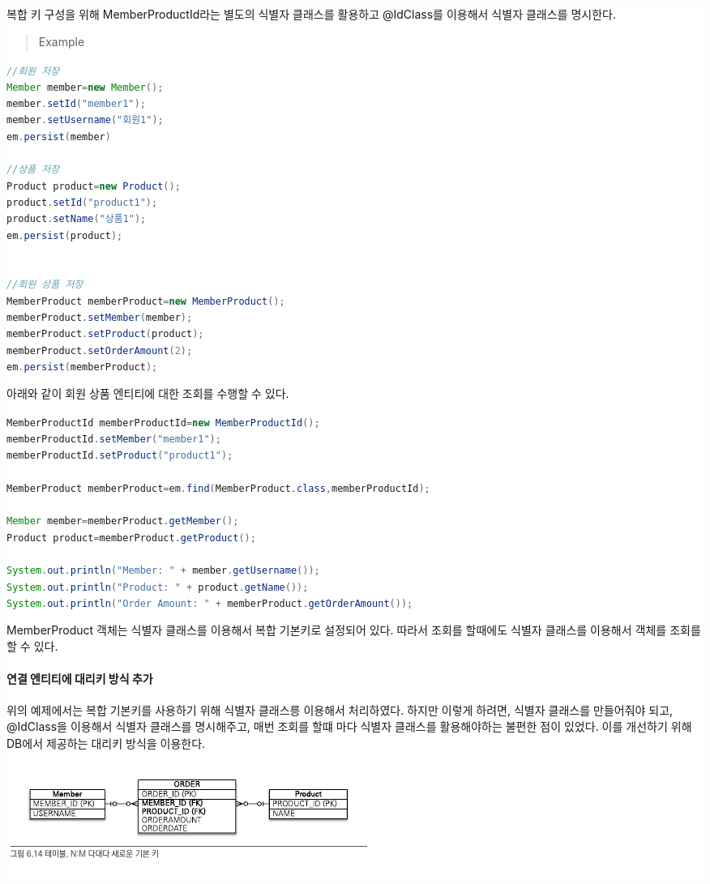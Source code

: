 복합 키 구성을 위해 MemberProductId라는 별도의 식별자 클래스를 활용하고 @IdClass를 이용해서 식별자 클래스를 명시한다.

> Example

```java
//회원 저장
Member member=new Member();
member.setId("member1");
member.setUsername("회원1");
em.persist(member)

//상품 저장
Product product=new Product();
product.setId("product1");
product.setName("상품1");
em.persist(product);


//회원 상품 저장
MemberProduct memberProduct=new MemberProduct();
memberProduct.setMember(member);
memberProduct.setProduct(product);
memberProduct.setOrderAmount(2);
em.persist(memberProduct);
```

아래와 같이 회원 상품 엔티티에 대한 조회를 수행할 수 있다.

```java
MemberProductId memberProductId=new MemberProductId();
memberProductId.setMember("member1");
memberProductId.setProduct("product1");

MemberProduct memberProduct=em.find(MemberProduct.class,memberProductId);

Member member=memberProduct.getMember();
Product product=memberProduct.getProduct();

System.out.println("Member: " + member.getUsername());
System.out.println("Product: " + product.getName());
System.out.println("Order Amount: " + memberProduct.getOrderAmount());
```

MemberProduct 객체는 식별자 클래스를 이용해서 복합 기본키로 설정되어 있다. 따라서 조회를 할때에도 식별자 클래스를 이용해서 객체를 조회를 할 수 있다.

#### 연결 엔티티에 대리키 방식 추가

위의 예제에서는 복합 기본키를 사용하기 위해 식별자 클래스릉 이용해서 처리하였다. 하지만 이렇게 하려면, 식별자 클래스를 만들어줘야 되고, @IdClass을 이용해서 식별자 클래스를 명시해주고, 매번 조회를 할떄 마다 식별자 클래스를 활용해야하는 불편한 점이 있었다. 이를 개선하기 위해 DB에서 제공하는 대리키 방식을 이용한다.

![artificial_key](../../../assets/images/jpa/Connetiction_Entity_Artificial_key.png)
